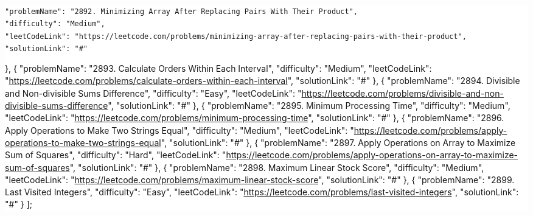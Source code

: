     "problemName": "2892. Minimizing Array After Replacing Pairs With Their Product",
    "difficulty": "Medium",
    "leetCodeLink": "https://leetcode.com/problems/minimizing-array-after-replacing-pairs-with-their-product",
    "solutionLink": "#"
  },
  {
    "problemName": "2893. Calculate Orders Within Each Interval",
    "difficulty": "Medium",
    "leetCodeLink": "https://leetcode.com/problems/calculate-orders-within-each-interval",
    "solutionLink": "#"
  },
  {
    "problemName": "2894. Divisible and Non-divisible Sums Difference",
    "difficulty": "Easy",
    "leetCodeLink": "https://leetcode.com/problems/divisible-and-non-divisible-sums-difference",
    "solutionLink": "#"
  },
  {
    "problemName": "2895. Minimum Processing Time",
    "difficulty": "Medium",
    "leetCodeLink": "https://leetcode.com/problems/minimum-processing-time",
    "solutionLink": "#"
  },
  {
    "problemName": "2896. Apply Operations to Make Two Strings Equal",
    "difficulty": "Medium",
    "leetCodeLink": "https://leetcode.com/problems/apply-operations-to-make-two-strings-equal",
    "solutionLink": "#"
  },
  {
    "problemName": "2897. Apply Operations on Array to Maximize Sum of Squares",
    "difficulty": "Hard",
    "leetCodeLink": "https://leetcode.com/problems/apply-operations-on-array-to-maximize-sum-of-squares",
    "solutionLink": "#"
  },
  {
    "problemName": "2898. Maximum Linear Stock Score",
    "difficulty": "Medium",
    "leetCodeLink": "https://leetcode.com/problems/maximum-linear-stock-score",
    "solutionLink": "#"
  },
  {
    "problemName": "2899. Last Visited Integers",
    "difficulty": "Easy",
    "leetCodeLink": "https://leetcode.com/problems/last-visited-integers",
    "solutionLink": "#"
  }
];
